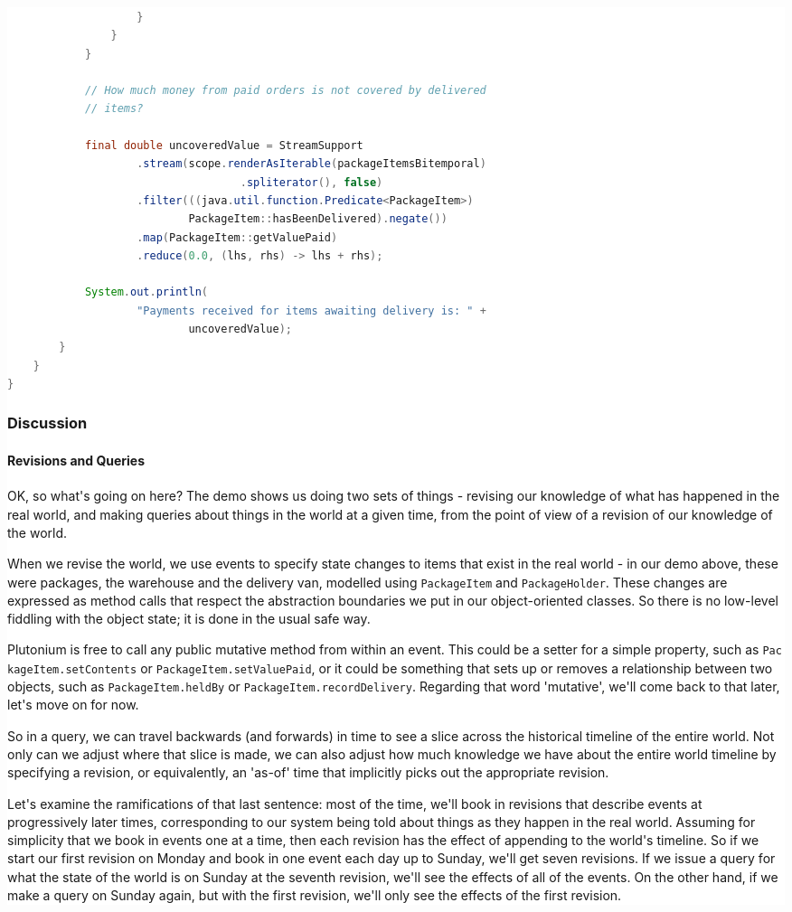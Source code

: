 ```java
                    }
                }
            }

            // How much money from paid orders is not covered by delivered
            // items?

            final double uncoveredValue = StreamSupport
                    .stream(scope.renderAsIterable(packageItemsBitemporal)
                                    .spliterator(), false)
                    .filter(((java.util.function.Predicate<PackageItem>)
                            PackageItem::hasBeenDelivered).negate())
                    .map(PackageItem::getValuePaid)
                    .reduce(0.0, (lhs, rhs) -> lhs + rhs);

            System.out.println(
                    "Payments received for items awaiting delivery is: " +
                            uncoveredValue);
        }
    }
}
```

### Discussion ###

#### Revisions and Queries ####

OK, so what's going on here? The demo shows us doing two sets of things - revising our knowledge of what has happened in the real world, and making queries about things in the world at a given time, from the point of view of a revision of our knowledge of the world.

When we revise the world, we use events to specify state changes to items that exist in the real world - in our demo above, these were packages, the warehouse and the delivery van, modelled using `PackageItem` and `PackageHolder`. These changes are expressed as method calls that respect the abstraction boundaries we put in our object-oriented classes. So there is no low-level fiddling with the object state; it is done in the usual safe way.

Plutonium is free to call any public mutative method from within an event. This could be a setter for a simple property, such as `PackageItem.setContents` or `PackageItem.setValuePaid`, or it could be something that sets up or removes a relationship between two objects, such as `PackageItem.heldBy` or `PackageItem.recordDelivery`. Regarding that word 'mutative', we'll come back to that later, let's move on for now.

So in a query, we can travel backwards (and forwards) in time to see a slice across the historical timeline of the entire world. Not only can we adjust where that slice is made, we can also adjust how much knowledge we have about the entire world timeline by specifying a revision, or equivalently, an 'as-of' time that implicitly picks out the appropriate revision.

Let's examine the ramifications of that last sentence: most of the time, we'll book in revisions that describe events at progressively later times, corresponding to our system being told about things as they happen in the real world. Assuming for simplicity that we book in events one at a time, then each revision has the effect of appending to the world's timeline. So if we start our first revision on Monday and book in one event each day up to Sunday, we'll get seven revisions. If we issue a query for what the state of the world is on Sunday at the seventh revision, we'll see the effects of all of the events. On the other hand, if we make a query on Sunday again, but with the first revision, we'll only see the effects of the first revision.
